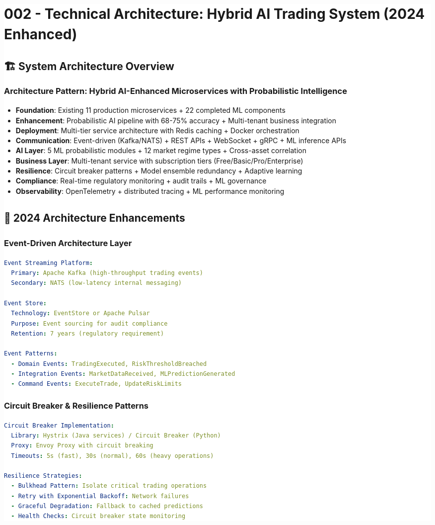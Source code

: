 # 002 - Technical Architecture: Hybrid AI Trading System (2024 Enhanced)

## 🏗️ **System Architecture Overview**

### **Architecture Pattern: Hybrid AI-Enhanced Microservices with Probabilistic Intelligence**
- **Foundation**: Existing 11 production microservices + 22 completed ML components
- **Enhancement**: Probabilistic AI pipeline with 68-75% accuracy + Multi-tenant business integration
- **Deployment**: Multi-tier service architecture with Redis caching + Docker orchestration
- **Communication**: Event-driven (Kafka/NATS) + REST APIs + WebSocket + gRPC + ML inference APIs
- **AI Layer**: 5 ML probabilistic modules + 12 market regime types + Cross-asset correlation
- **Business Layer**: Multi-tenant service with subscription tiers (Free/Basic/Pro/Enterprise)
- **Resilience**: Circuit breaker patterns + Model ensemble redundancy + Adaptive learning
- **Compliance**: Real-time regulatory monitoring + audit trails + ML governance
- **Observability**: OpenTelemetry + distributed tracing + ML performance monitoring

## 🚀 **2024 Architecture Enhancements**

### **Event-Driven Architecture Layer**
```yaml
Event Streaming Platform:
  Primary: Apache Kafka (high-throughput trading events)
  Secondary: NATS (low-latency internal messaging)

Event Store:
  Technology: EventStore or Apache Pulsar
  Purpose: Event sourcing for audit compliance
  Retention: 7 years (regulatory requirement)

Event Patterns:
  - Domain Events: TradingExecuted, RiskThresholdBreached
  - Integration Events: MarketDataReceived, MLPredictionGenerated
  - Command Events: ExecuteTrade, UpdateRiskLimits
```

### **Circuit Breaker & Resilience Patterns**
```yaml
Circuit Breaker Implementation:
  Library: Hystrix (Java services) / Circuit Breaker (Python)
  Proxy: Envoy Proxy with circuit breaking
  Timeouts: 5s (fast), 30s (normal), 60s (heavy operations)

Resilience Strategies:
  - Bulkhead Pattern: Isolate critical trading operations
  - Retry with Exponential Backoff: Network failures
  - Graceful Degradation: Fallback to cached predictions
  - Health Checks: Circuit breaker state monitoring
```
